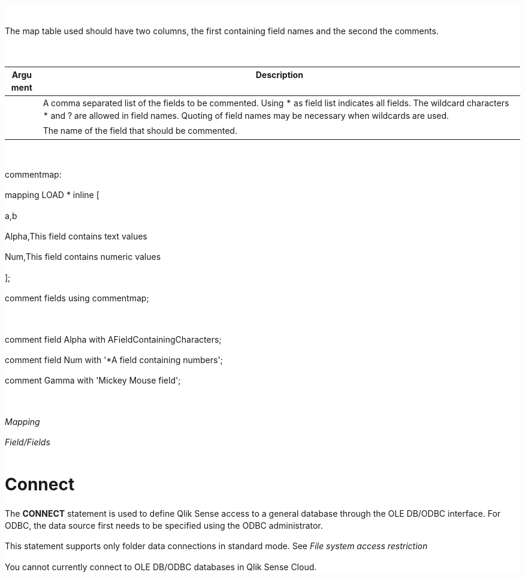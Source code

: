  

The map table used should have two columns, the first containing field
names and the second the
comments.

 

| Argument                                                                                                         | Description                                                                                                                                                                                                                                                                                        |
| ---------------------------------------------------------------------------------------------------------------- | -------------------------------------------------------------------------------------------------------------------------------------------------------------------------------------------------------------------------------------------------------------------------------------------------- |
|  | A comma separated list of the fields to be commented. Using \* as field list indicates all fields. The wildcard characters \* and ? are allowed in field names. Quoting of field names may be necessary when wildcards are used.                                                                   | | mapname     | The name of a mapping table previously read in a mapping  **LOAD**  or mapping **SELECT statement. |
|    | The name of the field that should be commented.                                                                                                                                                                                                                                                    | | comment     | The comment that should be added to the field.                                                                                                                                                                                                                                                     |

 

commentmap:

mapping LOAD \* inline [

a,b

Alpha,This field contains text values

Num,This field contains numeric values

];

comment fields using commentmap;

 

comment field Alpha with AFieldContainingCharacters;

comment field Num with '\*A field containing numbers';

comment Gamma with 'Mickey Mouse field';

 

*Mapping*

*Field/Fields*

# Connect

The
 **CONNECT** 
statement is used to define Qlik Sense access to a general database
through the OLE DB/ODBC interface. For ODBC, the data source first needs
to be specified using the ODBC administrator.



This statement supports only folder data connections in standard mode.
See *File system access restriction*





You cannot currently connect to OLE DB/ODBC databases in Qlik Sense
Cloud.
